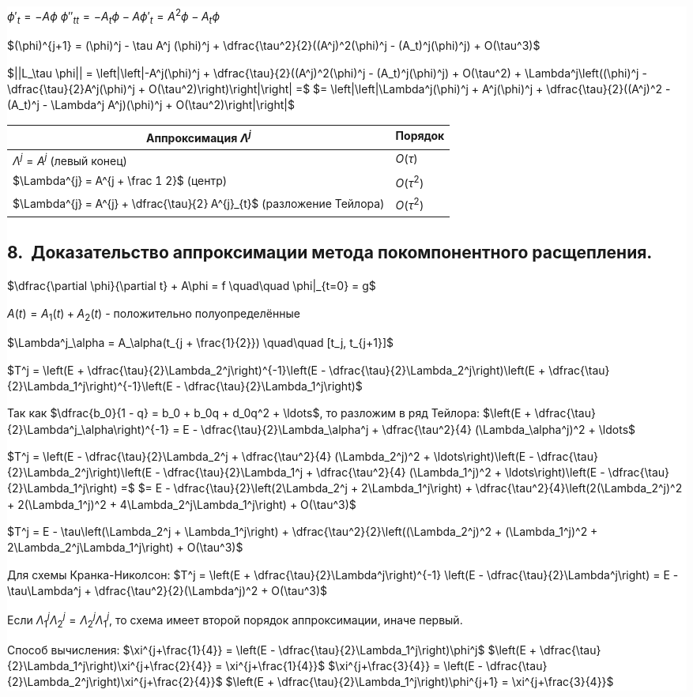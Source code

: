 $\phi'_t = -A\phi$
$\phi''_{tt} = -A_t \phi - A\phi'_t = A^2\phi - A_t\phi$

$(\phi)^{j+1} = (\phi)^j - \tau A^j (\phi)^j + \dfrac{\tau^2}{2}((A^j)^2(\phi)^j - (A_t)^j(\phi)^j) + O(\tau^3)$

$||L_\tau \phi|| = \left|\left|-A^j(\phi)^j + \dfrac{\tau}{2}((A^j)^2(\phi)^j - (A_t)^j(\phi)^j) + O(\tau^2) + \Lambda^j\left((\phi)^j - \dfrac{\tau}{2}A^j(\phi)^j + O(\tau^2)\right)\right|\right| =$
$= \left|\left|\Lambda^j(\phi)^j + A^j(\phi)^j + \dfrac{\tau}{2}((A^j)^2 - (A_t)^j - \Lambda^j A^j)(\phi)^j + O(\tau^2)\right|\right|$

| Аппроксимация $\Lambda^{j}$                                            | Порядок                    |
| ---------------------------------------------------------------------- | -------------------------- |
| $\Lambda^{j} = A^{j}$ (левый конец)                                    | $O\left( \tau \right)$     |
| $\Lambda^{j} = A^{j + \frac 1 2}$ (центр)                              | $O\left( \tau^{2} \right)$ |
| $\Lambda^{j} = A^{j} + \dfrac{\tau}{2} A^{j}_{t}$ (разложение Тейлора) | $O\left( \tau^{2} \right)$ |

## 8.  Доказательство аппроксимации метода покомпонентного расщепления.

$\dfrac{\partial \phi}{\partial t} + A\phi = f \quad\quad \phi|_{t=0} = g$

$A(t) = A_1(t) + A_2(t)$ - положительно полуопределённые

$\Lambda^j_\alpha = A_\alpha(t_{j + \frac{1}{2}}) \quad\quad [t_j, t_{j+1}]$

$T^j = \left(E + \dfrac{\tau}{2}\Lambda_2^j\right)^{-1}\left(E - \dfrac{\tau}{2}\Lambda_2^j\right)\left(E + \dfrac{\tau}{2}\Lambda_1^j\right)^{-1}\left(E - \dfrac{\tau}{2}\Lambda_1^j\right)$

Так как $\dfrac{b_0}{1 - q} = b_0 + b_0q + d_0q^2 + \ldots$, то разложим в ряд Тейлора:
$\left(E + \dfrac{\tau}{2}\Lambda^j_\alpha\right)^{-1} = E - \dfrac{\tau}{2}\Lambda_\alpha^j + \dfrac{\tau^2}{4} (\Lambda_\alpha^j)^2 + \ldots$

$T^j = \left(E - \dfrac{\tau}{2}\Lambda_2^j + \dfrac{\tau^2}{4} (\Lambda_2^j)^2 + \ldots\right)\left(E - \dfrac{\tau}{2}\Lambda_2^j\right)\left(E - \dfrac{\tau}{2}\Lambda_1^j + \dfrac{\tau^2}{4} (\Lambda_1^j)^2 + \ldots\right)\left(E - \dfrac{\tau}{2}\Lambda_1^j\right) =$
$= E - \dfrac{\tau}{2}\left(2\Lambda_2^j + 2\Lambda_1^j\right) + \dfrac{\tau^2}{4}\left(2(\Lambda_2^j)^2 + 2(\Lambda_1^j)^2 + 4\Lambda_2^j\Lambda_1^j\right) + O(\tau^3)$

$T^j = E - \tau\left(\Lambda_2^j + \Lambda_1^j\right) + \dfrac{\tau^2}{2}\left((\Lambda_2^j)^2 + (\Lambda_1^j)^2 + 2\Lambda_2^j\Lambda_1^j\right) + O(\tau^3)$

Для схемы Кранка-Николсон:
$T^j = \left(E + \dfrac{\tau}{2}\Lambda^j\right)^{-1} \left(E - \dfrac{\tau}{2}\Lambda^j\right) = E - \tau\Lambda^j + \dfrac{\tau^2}{2}(\Lambda^j)^2 + O(\tau^3)$

Если $\Lambda_1^j \Lambda_2^j = \Lambda_2^j \Lambda_1^j$, то схема имеет второй порядок аппроксимации, иначе первый.


Способ вычисления:
$\xi^{j+\frac{1}{4}} = \left(E - \dfrac{\tau}{2}\Lambda_1^j\right)\phi^j$
$\left(E + \dfrac{\tau}{2}\Lambda_1^j\right)\xi^{j+\frac{2}{4}} = \xi^{j+\frac{1}{4}}$
$\xi^{j+\frac{3}{4}} = \left(E - \dfrac{\tau}{2}\Lambda_2^j\right)\xi^{j+\frac{2}{4}}$
$\left(E + \dfrac{\tau}{2}\Lambda_1^j\right)\phi^{j+1} = \xi^{j+\frac{3}{4}}$
